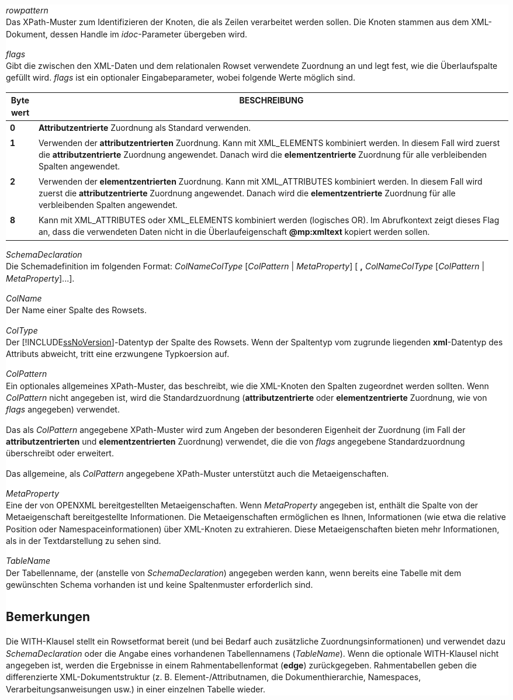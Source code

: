  *rowpattern*  
 Das XPath-Muster zum Identifizieren der Knoten, die als Zeilen verarbeitet werden sollen. Die Knoten stammen aus dem XML-Dokument, dessen Handle im *idoc*-Parameter übergeben wird.
  
 *flags*  
 Gibt die zwischen den XML-Daten und dem relationalen Rowset verwendete Zuordnung an und legt fest, wie die Überlaufspalte gefüllt wird. *flags* ist ein optionaler Eingabeparameter, wobei folgende Werte möglich sind.  
  
|Bytewert|BESCHREIBUNG|  
|----------------|-----------------|  
|**0**|**Attributzentrierte** Zuordnung als Standard verwenden.|  
|**1**|Verwenden der **attributzentrierten** Zuordnung. Kann mit XML_ELEMENTS kombiniert werden. In diesem Fall wird zuerst die **attributzentrierte** Zuordnung angewendet. Danach wird die **elementzentrierte** Zuordnung für alle verbleibenden Spalten angewendet.|  
|**2**|Verwenden der **elementzentrierten** Zuordnung. Kann mit XML_ATTRIBUTES kombiniert werden. In diesem Fall wird zuerst die **attributzentrierte** Zuordnung angewendet. Danach wird die **elementzentrierte** Zuordnung für alle verbleibenden Spalten angewendet.|  
|**8**|Kann mit XML_ATTRIBUTES oder XML_ELEMENTS kombiniert werden (logisches OR). Im Abrufkontext zeigt dieses Flag an, dass die verwendeten Daten nicht in die Überlaufeigenschaft **\@mp:xmltext** kopiert werden sollen.|  
  
 _SchemaDeclaration_  
 Die Schemadefinition im folgenden Format: _ColName_*ColType* [_ColPattern_ | _MetaProperty_] [ **,** _ColNameColType_ [_ColPattern_ | _MetaProperty_]...].  
  
 _ColName_  
 Der Name einer Spalte des Rowsets.  
  
 *ColType*  
 Der [!INCLUDE[ssNoVersion](../../includes/ssnoversion-md.md)]-Datentyp der Spalte des Rowsets. Wenn der Spaltentyp vom zugrunde liegenden **xml**-Datentyp des Attributs abweicht, tritt eine erzwungene Typkoersion auf.  
  
 *ColPattern*  
 Ein optionales allgemeines XPath-Muster, das beschreibt, wie die XML-Knoten den Spalten zugeordnet werden sollten. Wenn *ColPattern* nicht angegeben ist, wird die Standardzuordnung (**attributzentrierte** oder **elementzentrierte** Zuordnung, wie von *flags* angegeben) verwendet.  
  
 Das als *ColPattern* angegebene XPath-Muster wird zum Angeben der besonderen Eigenheit der Zuordnung (im Fall der **attributzentrierten** und **elementzentrierten** Zuordnung) verwendet, die die von *flags* angegebene Standardzuordnung überschreibt oder erweitert.  
  
 Das allgemeine, als *ColPattern* angegebene XPath-Muster unterstützt auch die Metaeigenschaften.  
  
 *MetaProperty*  
 Eine der von OPENXML bereitgestellten Metaeigenschaften. Wenn *MetaProperty* angegeben ist, enthält die Spalte von der Metaeigenschaft bereitgestellte Informationen. Die Metaeigenschaften ermöglichen es Ihnen, Informationen (wie etwa die relative Position oder Namespaceinformationen) über XML-Knoten zu extrahieren. Diese Metaeigenschaften bieten mehr Informationen, als in der Textdarstellung zu sehen sind.  
  
 *TableName*  
 Der Tabellenname, der (anstelle von *SchemaDeclaration*) angegeben werden kann, wenn bereits eine Tabelle mit dem gewünschten Schema vorhanden ist und keine Spaltenmuster erforderlich sind.  
  
## <a name="remarks"></a>Bemerkungen  
 Die WITH-Klausel stellt ein Rowsetformat bereit (und bei Bedarf auch zusätzliche Zuordnungsinformationen) und verwendet dazu *SchemaDeclaration* oder die Angabe eines vorhandenen Tabellennamens (*TableName*). Wenn die optionale WITH-Klausel nicht angegeben ist, werden die Ergebnisse in einem Rahmentabellenformat (**edge**) zurückgegeben. Rahmentabellen geben die differenzierte XML-Dokumentstruktur (z. B. Element-/Attributnamen, die Dokumenthierarchie, Namespaces, Verarbeitungsanweisungen usw.) in einer einzelnen Tabelle wieder.  
  